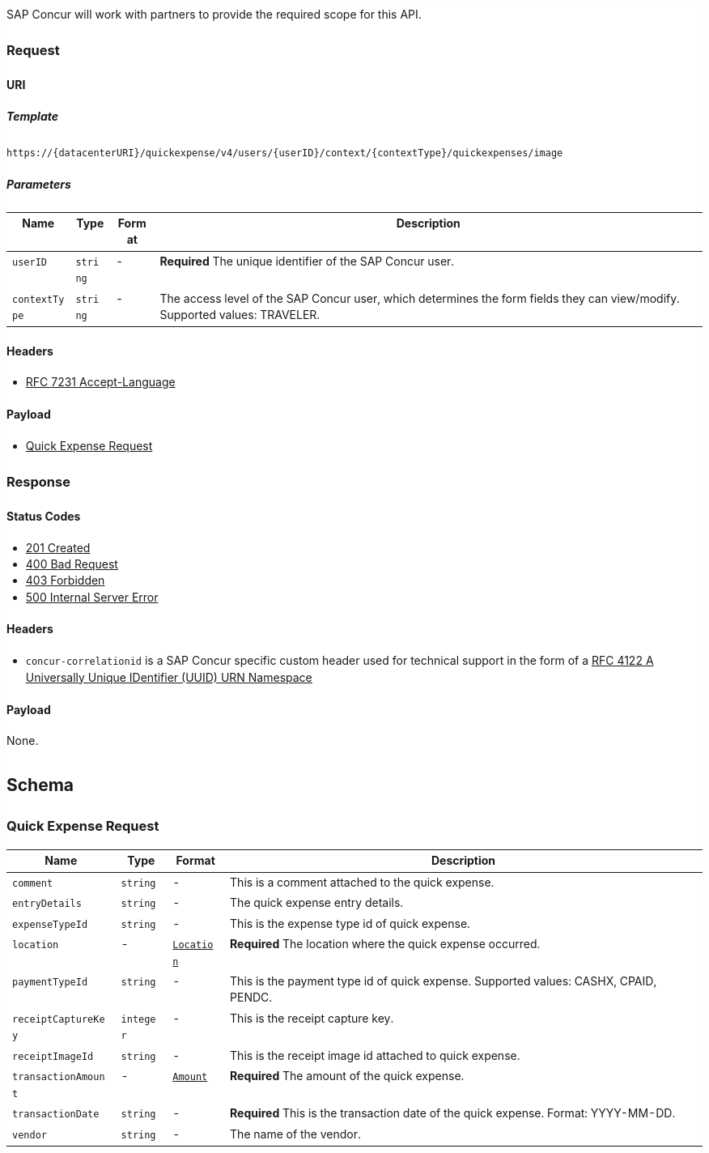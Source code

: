 SAP Concur will work with partners to provide the required scope for this API.

### Request

#### URI

##### Template

```shell
https://{datacenterURI}/quickexpense/v4/users/{userID}/context/{contextType}/quickexpenses/image
```

##### Parameters

Name|Type|Format|Description
---|---|---|---
`userID`|`string`|-|**Required** The unique identifier of the SAP Concur user.
`contextType`|`string`|-|The access level of the SAP Concur user, which determines the form fields they can view/modify. Supported values: TRAVELER.

#### Headers

* [RFC 7231 Accept-Language](https://tools.ietf.org/html/rfc7231#section-5.3.5)

#### Payload

* [Quick Expense Request](#quick-expense-request-schema)

### Response

#### Status Codes

* [201 Created](https://tools.ietf.org/html/rfc7231#section-6.3.2)
* [400 Bad Request](https://tools.ietf.org/html/rfc7231#section-6.5.1)
* [403 Forbidden](https://tools.ietf.org/html/rfc7231#section-6.5.3)
* [500 Internal Server Error](https://tools.ietf.org/html/rfc7231#section-6.6.1)

#### Headers

* `concur-correlationid` is a SAP Concur specific custom header used for technical support in the form of a [RFC 4122 A Universally Unique IDentifier (UUID) URN Namespace](https://tools.ietf.org/html/rfc4122)

#### Payload

None.

## <a name="schema"></a>Schema

### <a name="quick-expense-request-schema"></a>Quick Expense Request

Name|Type|Format|Description
---|---|---|---
`comment`|`string`|-|This is a comment attached to the quick expense.
`entryDetails`|`string`|-|The quick expense entry details.
`expenseTypeId`|`string`|-|This is the expense type id of quick expense.
`location`|-|[`Location`](#location-schema)|**Required** The location where the quick expense occurred.
`paymentTypeId`|`string`|-|This is the payment type id of quick expense. Supported values: CASHX, CPAID, PENDC.
`receiptCaptureKey`|`integer`|-|This is the receipt capture key.
`receiptImageId`|`string`|-|This is the receipt image id attached to quick expense.
`transactionAmount`|-|[`Amount`](#amount-schema)|**Required** The amount of the quick expense.
`transactionDate`|`string`|-|**Required** This is the transaction date of the quick expense. Format: YYYY-MM-DD.
`vendor`|`string`|-|The name of the vendor.